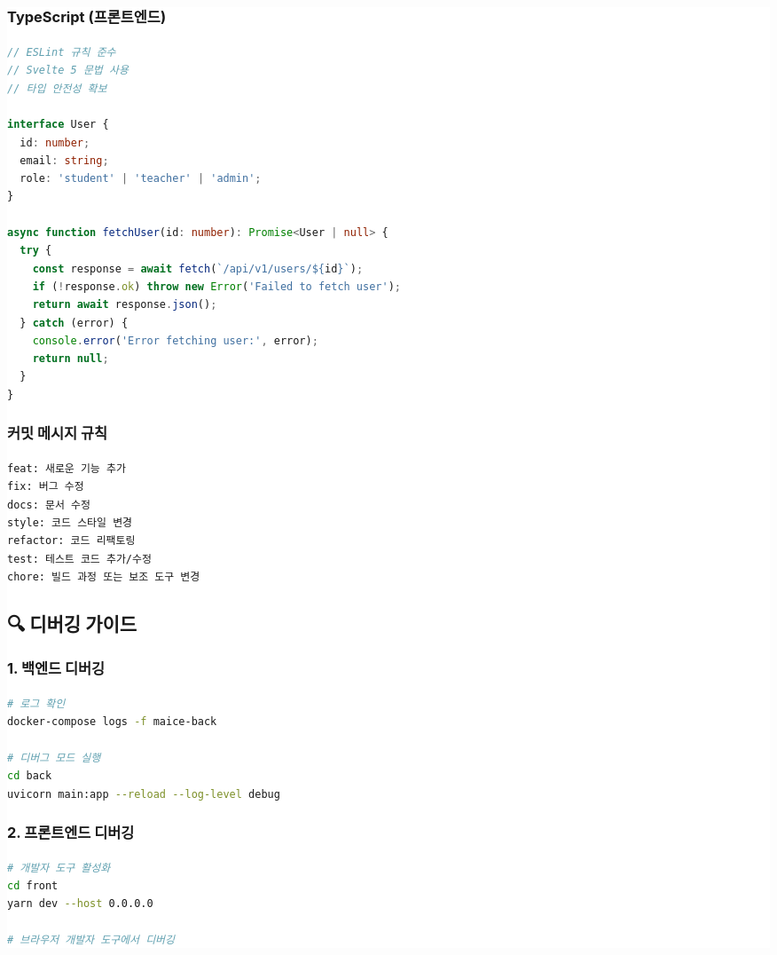 ### TypeScript (프론트엔드)
```typescript
// ESLint 규칙 준수
// Svelte 5 문법 사용
// 타입 안전성 확보

interface User {
  id: number;
  email: string;
  role: 'student' | 'teacher' | 'admin';
}

async function fetchUser(id: number): Promise<User | null> {
  try {
    const response = await fetch(`/api/v1/users/${id}`);
    if (!response.ok) throw new Error('Failed to fetch user');
    return await response.json();
  } catch (error) {
    console.error('Error fetching user:', error);
    return null;
  }
}
```

### 커밋 메시지 규칙
```
feat: 새로운 기능 추가
fix: 버그 수정
docs: 문서 수정
style: 코드 스타일 변경
refactor: 코드 리팩토링
test: 테스트 코드 추가/수정
chore: 빌드 과정 또는 보조 도구 변경
```

## 🔍 디버깅 가이드

### 1. 백엔드 디버깅
```bash
# 로그 확인
docker-compose logs -f maice-back

# 디버그 모드 실행
cd back
uvicorn main:app --reload --log-level debug
```

### 2. 프론트엔드 디버깅
```bash
# 개발자 도구 활성화
cd front
yarn dev --host 0.0.0.0

# 브라우저 개발자 도구에서 디버깅
```
